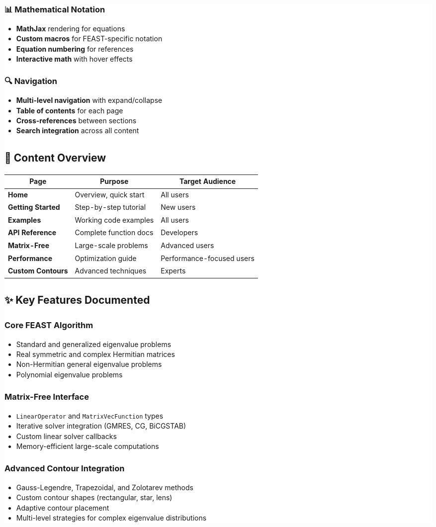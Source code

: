### 📊 Mathematical Notation
- **MathJax** rendering for equations
- **Custom macros** for FEAST-specific notation
- **Equation numbering** for references
- **Interactive math** with hover effects

### 🔍 Navigation
- **Multi-level navigation** with expand/collapse
- **Table of contents** for each page
- **Cross-references** between sections
- **Search integration** across all content

## 📝 Content Overview

| Page | Purpose | Target Audience |
|------|---------|----------------|
| **Home** | Overview, quick start | All users |
| **Getting Started** | Step-by-step tutorial | New users |
| **Examples** | Working code examples | All users |
| **API Reference** | Complete function docs | Developers |
| **Matrix-Free** | Large-scale problems | Advanced users |
| **Performance** | Optimization guide | Performance-focused users |
| **Custom Contours** | Advanced techniques | Experts |

## ✨ Key Features Documented

### Core FEAST Algorithm
- Standard and generalized eigenvalue problems
- Real symmetric and complex Hermitian matrices
- Non-Hermitian general eigenvalue problems
- Polynomial eigenvalue problems

### Matrix-Free Interface
- `LinearOperator` and `MatrixVecFunction` types
- Iterative solver integration (GMRES, CG, BiCGSTAB)
- Custom linear solver callbacks
- Memory-efficient large-scale computations

### Advanced Contour Integration  
- Gauss-Legendre, Trapezoidal, and Zolotarev methods
- Custom contour shapes (rectangular, star, lens)
- Adaptive contour placement
- Multi-level strategies for complex eigenvalue distributions
